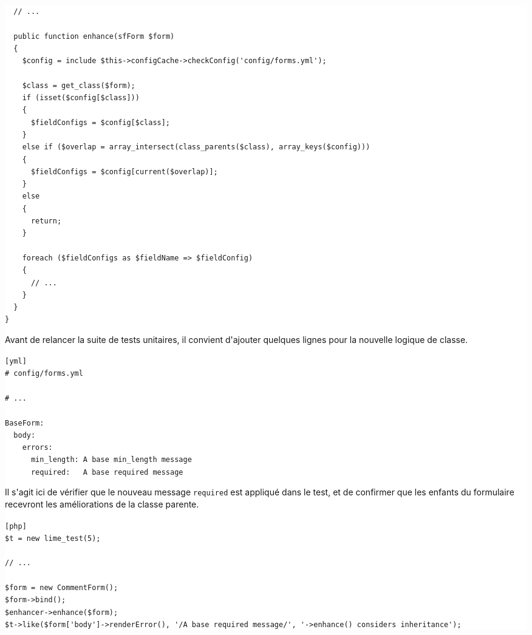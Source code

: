      // ...

      public function enhance(sfForm $form)
      {
        $config = include $this->configCache->checkConfig('config/forms.yml');

        $class = get_class($form);
        if (isset($config[$class]))
        {
          $fieldConfigs = $config[$class];
        }
        else if ($overlap = array_intersect(class_parents($class), array_keys($config)))
        {
          $fieldConfigs = $config[current($overlap)];
        }
        else
        {
          return;
        }

        foreach ($fieldConfigs as $fieldName => $fieldConfig)
        {
          // ...
        }
      }
    }

Avant de relancer la suite de tests unitaires, il convient d'ajouter quelques lignes pour la nouvelle logique de classe.

    [yml]
    # config/forms.yml

    # ...

    BaseForm:
      body:
        errors:
          min_length: A base min_length message
          required:   A base required message

Il s'agit ici de vérifier que le nouveau message `required` est appliqué dans le test, et de confirmer que les enfants du formulaire recevront les améliorations de la classe parente.

    [php]
    $t = new lime_test(5);

    // ...

    $form = new CommentForm();
    $form->bind();
    $enhancer->enhance($form);
    $t->like($form['body']->renderError(), '/A base required message/', '->enhance() considers inheritance');
